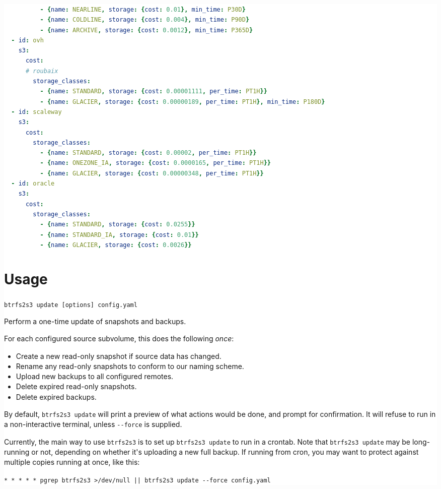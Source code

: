 ```yaml
          - {name: NEARLINE, storage: {cost: 0.01}, min_time: P30D}
          - {name: COLDLINE, storage: {cost: 0.004}, min_time: P90D}
          - {name: ARCHIVE, storage: {cost: 0.0012}, min_time: P365D}
  - id: ovh
    s3:
      cost:
      # roubaix
        storage_classes:
          - {name: STANDARD, storage: {cost: 0.00001111, per_time: PT1H}}
          - {name: GLACIER, storage: {cost: 0.00000189, per_time: PT1H}, min_time: P180D}
  - id: scaleway
    s3:
      cost:
        storage_classes:
          - {name: STANDARD, storage: {cost: 0.00002, per_time: PT1H}}
          - {name: ONEZONE_IA, storage: {cost: 0.0000165, per_time: PT1H}}
          - {name: GLACIER, storage: {cost: 0.00000348, per_time: PT1H}}
  - id: oracle
    s3:
      cost:
        storage_classes:
          - {name: STANDARD, storage: {cost: 0.0255}}
          - {name: STANDARD_IA, storage: {cost: 0.01}}
          - {name: GLACIER, storage: {cost: 0.0026}}
```

# Usage

```
btrfs2s3 update [options] config.yaml
```

Perform a one-time update of snapshots and backups.

For each configured source subvolume, this does the following *once*:

- Create a new read-only snapshot if source data has changed.
- Rename any read-only snapshots to conform to our naming scheme.
- Upload new backups to all configured remotes.
- Delete expired read-only snapshots.
- Delete expired backups.

By default, `btrfs2s3 update` will print a preview of what actions would be done, and
prompt for confirmation. It will refuse to run in a non-interactive terminal, unless
`--force` is supplied.

Currently, the main way to use `btrfs2s3` is to set up `btrfs2s3 update` to run in a
crontab. Note that `btrfs2s3 update` may be long-running or not, depending on whether
it's uploading a new full backup. If running from cron, you may want to protect against
multiple copies running at once, like this:

```crontab
* * * * * pgrep btrfs2s3 >/dev/null || btrfs2s3 update --force config.yaml
```

